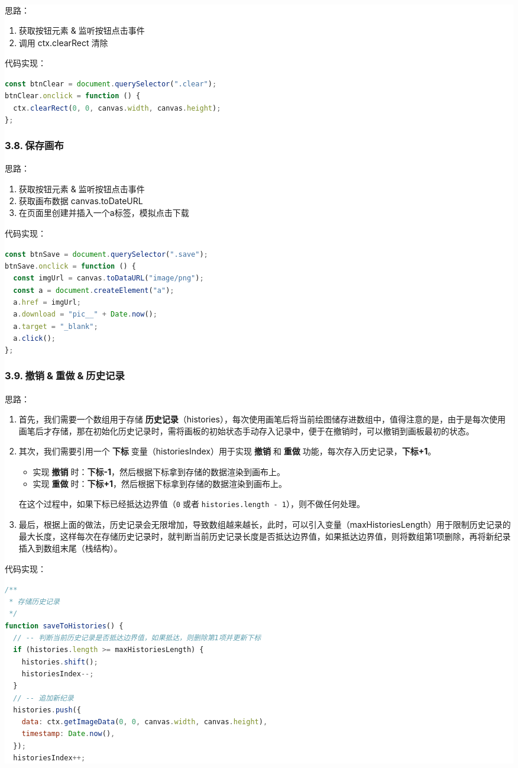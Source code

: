 思路：

1. 获取按钮元素 & 监听按钮点击事件
2. 调用 ctx.clearRect 清除

代码实现：

```js
const btnClear = document.querySelector(".clear");
btnClear.onclick = function () {
  ctx.clearRect(0, 0, canvas.width, canvas.height);
};
```

### 3.8. 保存画布

思路：

1. 获取按钮元素 & 监听按钮点击事件
2. 获取画布数据 canvas.toDateURL
3. 在页面里创建并插入一个a标签，模拟点击下载

代码实现：

```js
const btnSave = document.querySelector(".save");
btnSave.onclick = function () {
  const imgUrl = canvas.toDataURL("image/png");
  const a = document.createElement("a");
  a.href = imgUrl;
  a.download = "pic__" + Date.now();
  a.target = "_blank";
  a.click();
};
```

### 3.9. 撤销 & 重做 & 历史记录

思路：

1. 首先，我们需要一个数组用于存储 **历史记录**（histories），每次使用画笔后将当前绘图储存进数组中，值得注意的是，由于是每次使用画笔后才存储，那在初始化历史记录时，需将画板的初始状态手动存入记录中，便于在撤销时，可以撤销到画板最初的状态。

2. 其次，我们需要引用一个 **下标** 变量（historiesIndex）用于实现 **撤销** 和 **重做** 功能，每次存入历史记录，**下标+1**。

   - 实现 **撤销** 时：**下标-1**，然后根据下标拿到存储的数据渲染到画布上。
   - 实现 **重做** 时：**下标+1**，然后根据下标拿到存储的数据渲染到画布上。

   在这个过程中，如果下标已经抵达边界值（`0` 或者 `histories.length - 1`），则不做任何处理。

3. 最后，根据上面的做法，历史记录会无限增加，导致数组越来越长，此时，可以引入变量（maxHistoriesLength）用于限制历史记录的最大长度，这样每次在存储历史记录时，就判断当前历史记录长度是否抵达边界值，如果抵达边界值，则将数组第1项删除，再将新纪录插入到数组末尾（栈结构）。

代码实现：

```js
/**
 * 存储历史记录
 */
function saveToHistories() {
  // -- 判断当前历史记录是否抵达边界值，如果抵达，则删除第1项并更新下标
  if (histories.length >= maxHistoriesLength) {
    histories.shift();
    historiesIndex--;
  }
  // -- 追加新纪录
  histories.push({
    data: ctx.getImageData(0, 0, canvas.width, canvas.height),
    timestamp: Date.now(),
  });
  historiesIndex++;
```